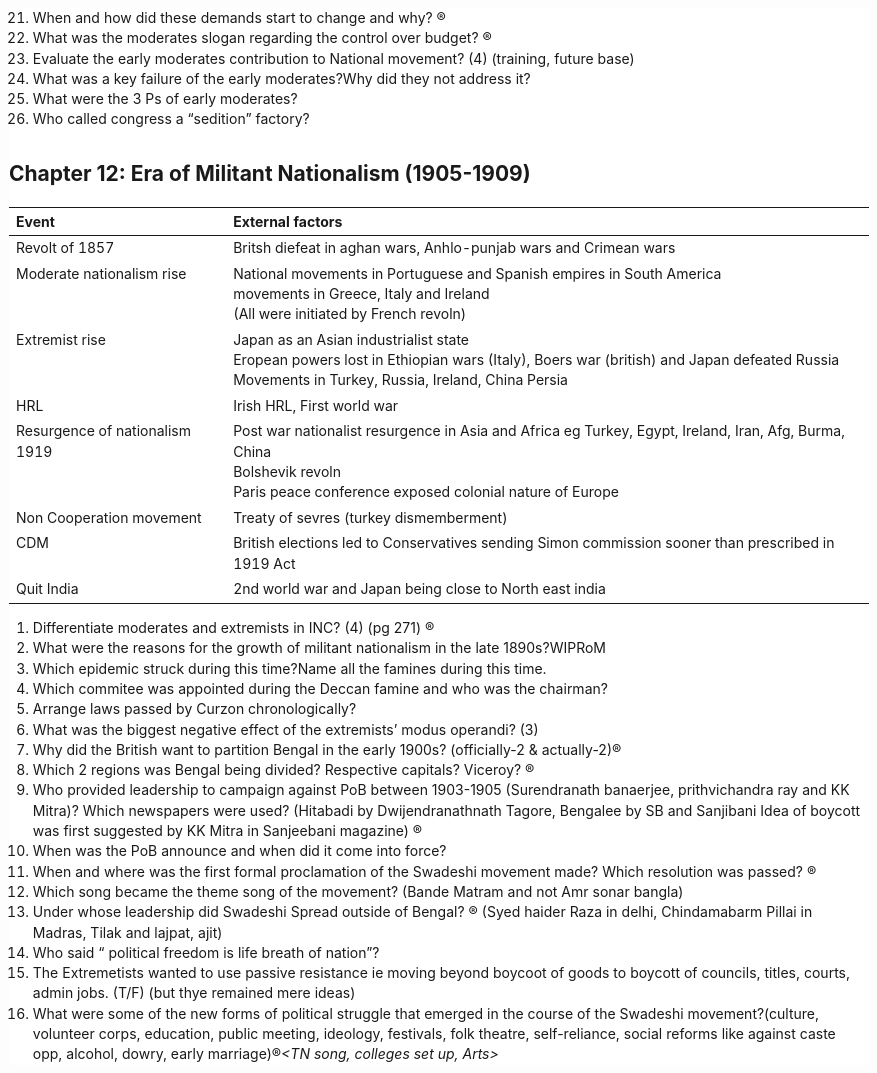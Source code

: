 21. When and how did these demands start to change and why? ®
22. What was the moderates slogan regarding the control over budget? ®
23. Evaluate the early moderates contribution to National movement? (4) (training, future base)
24. What was a key failure of the early moderates?Why did they not address it?
25. What were the 3 Ps of early moderates?
26. Who called congress a “sedition” factory?

## Chapter 12: Era of Militant Nationalism (1905-1909)

| Event | External factors |
| :--- | :--- |
| Revolt of 1857 | Britsh diefeat in aghan wars, Anhlo-punjab wars and Crimean wars |
| Moderate nationalism rise | National movements in Portuguese and Spanish empires in South America<br>movements in Greece, Italy and Ireland<br>(All were initiated by French revoln) |
| Extremist rise | Japan as an Asian industrialist state<br>Eropean powers lost in Ethiopian wars (Italy), Boers war (british) and Japan defeated Russia<br>Movements in Turkey, Russia, Ireland, China Persia |
| HRL | Irish HRL, First world war |
| Resurgence of nationalism 1919 | Post war nationalist resurgence in Asia and Africa eg Turkey, Egypt, Ireland, Iran, Afg, Burma, China<br>Bolshevik revoln<br>Paris peace conference exposed colonial nature of Europe |
| Non Cooperation movement | Treaty of sevres (turkey dismemberment) |
| CDM | British elections led to Conservatives sending Simon commission sooner than prescribed in 1919 Act |
| Quit India | 2nd world war and Japan being close to North east india |

1. Differentiate moderates and extremists in INC? (4) (pg 271) ®
2. What were the reasons for the growth of militant nationalism in the late 1890s?WIPRoM
3. Which epidemic struck during this time?Name all the famines during this time.
4. Which commitee was appointed during the Deccan famine and who was the chairman? *<WC RAND>*
5. Arrange laws passed by Curzon chronologically?
6. What was the biggest negative effect of the extremists’ modus operandi? (3)
7. Why did the British want to partition Bengal in the early 1900s? (officially-2 & actually-2)®
8. Which 2 regions was Bengal being divided? Respective capitals? Viceroy? ®
9. Who provided leadership to campaign against PoB between 1903-1905 (Surendranath banaerjee, prithvichandra ray and KK Mitra)? Which newspapers were used?
   (Hitabadi by Dwijendranathnath Tagore, Bengalee by SB and Sanjibani
   Idea of boycott was first suggested by KK Mitra in Sanjeebani magazine) ®
10. When was the PoB announce and when did it come into force?
11. When and where was the first formal proclamation of the Swadeshi movement made? Which resolution was passed? ®
12. Which song became the theme song of the movement? (Bande Matram and not Amr sonar bangla)
13. Under whose leadership did Swadeshi Spread outside of Bengal? ® (Syed haider Raza in delhi, Chindamabarm Pillai in Madras, Tilak and lajpat, ajit)
14. Who said “ political freedom is life breath of nation”?
15. The Extremetists wanted to use passive resistance ie moving beyond boycoot of goods to boycott of councils, titles, courts, admin jobs. (T/F) (but thye remained mere ideas)
16. What were some of the new forms of political struggle that emerged in the course of the Swadeshi movement?(culture, volunteer corps, education, public meeting, ideology, festivals, folk theatre, self-reliance, social reforms like against caste opp, alcohol, dowry, early marriage)®*<TN song, colleges set up, Arts>*
